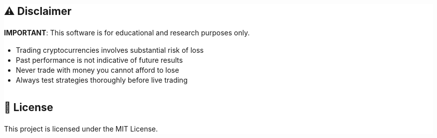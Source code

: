 ## ⚠️ Disclaimer

**IMPORTANT**: This software is for educational and research purposes only.

- Trading cryptocurrencies involves substantial risk of loss
- Past performance is not indicative of future results
- Never trade with money you cannot afford to lose
- Always test strategies thoroughly before live trading

## 📄 License

This project is licensed under the MIT License.
